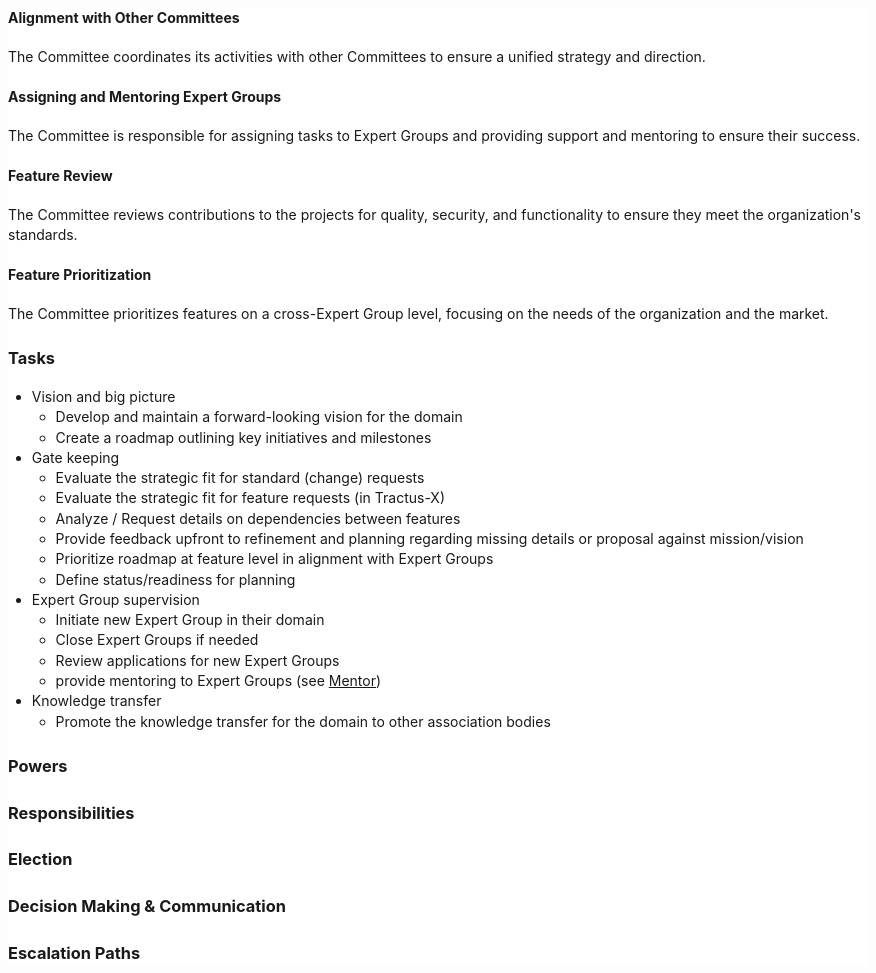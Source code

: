 #### Alignment with Other Committees

The Committee coordinates its activities with other Committees to ensure a unified strategy and direction.

#### Assigning and Mentoring Expert Groups

The Committee is responsible for assigning tasks to Expert Groups and providing support and mentoring to ensure their success.

#### Feature Review

The Committee reviews contributions to the projects for quality, security, and functionality to ensure they meet the organization's standards.

#### Feature Prioritization

The Committee prioritizes features on a cross-Expert Group level, focusing on the needs of the organization and the market.

### Tasks


- Vision and big picture
  - Develop and maintain a forward-looking vision for the domain
  - Create a roadmap outlining key initiatives and milestones
- Gate keeping
  - Evaluate the strategic fit for standard (change) requests
  - Evaluate the strategic fit for feature requests (in Tractus-X)
  - Analyze / Request details on dependencies between features
  - Provide feedback upfront to refinement and planning regarding missing details or proposal against mission/vision
  - Prioritize roadmap at feature level in alignment with Expert Groups
  - Define status/readiness for planning
- Expert Group supervision
  - Initiate new Expert Group in their domain
  - Close Expert Groups if needed
  - Review applications for new Expert Groups
  - provide mentoring to Expert Groups (see [Mentor](#mentor-for-expert-groups-optional))
- Knowledge transfer
  - Promote the knowledge transfer for the domain to other association bodies

### Powers

### Responsibilities

### Election

### Decision Making & Communication

### Escalation Paths
